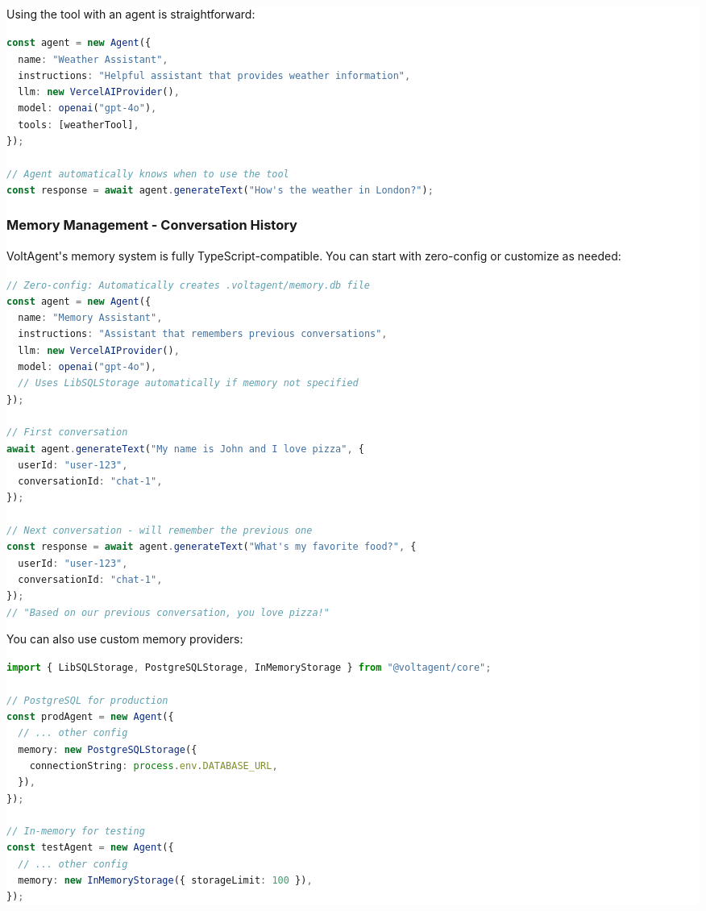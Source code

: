 Using the tool with an agent is straightforward:

```typescript
const agent = new Agent({
  name: "Weather Assistant",
  instructions: "Helpful assistant that provides weather information",
  llm: new VercelAIProvider(),
  model: openai("gpt-4o"),
  tools: [weatherTool],
});

// Agent automatically knows when to use the tool
const response = await agent.generateText("How's the weather in London?");
```

### Memory Management - Conversation History

VoltAgent's memory system is fully TypeScript-compatible. You can start with zero-config or customize as needed:

```typescript
// Zero-config: Automatically creates .voltagent/memory.db file
const agent = new Agent({
  name: "Memory Assistant",
  instructions: "Assistant that remembers previous conversations",
  llm: new VercelAIProvider(),
  model: openai("gpt-4o"),
  // Uses LibSQLStorage automatically if memory not specified
});

// First conversation
await agent.generateText("My name is John and I love pizza", {
  userId: "user-123",
  conversationId: "chat-1",
});

// Next conversation - will remember the previous one
const response = await agent.generateText("What's my favorite food?", {
  userId: "user-123",
  conversationId: "chat-1",
});
// "Based on our previous conversation, you love pizza!"
```

You can also use custom memory providers:

```typescript
import { LibSQLStorage, PostgreSQLStorage, InMemoryStorage } from "@voltagent/core";

// PostgreSQL for production
const prodAgent = new Agent({
  // ... other config
  memory: new PostgreSQLStorage({
    connectionString: process.env.DATABASE_URL,
  }),
});

// In-memory for testing
const testAgent = new Agent({
  // ... other config
  memory: new InMemoryStorage({ storageLimit: 100 }),
});
```
